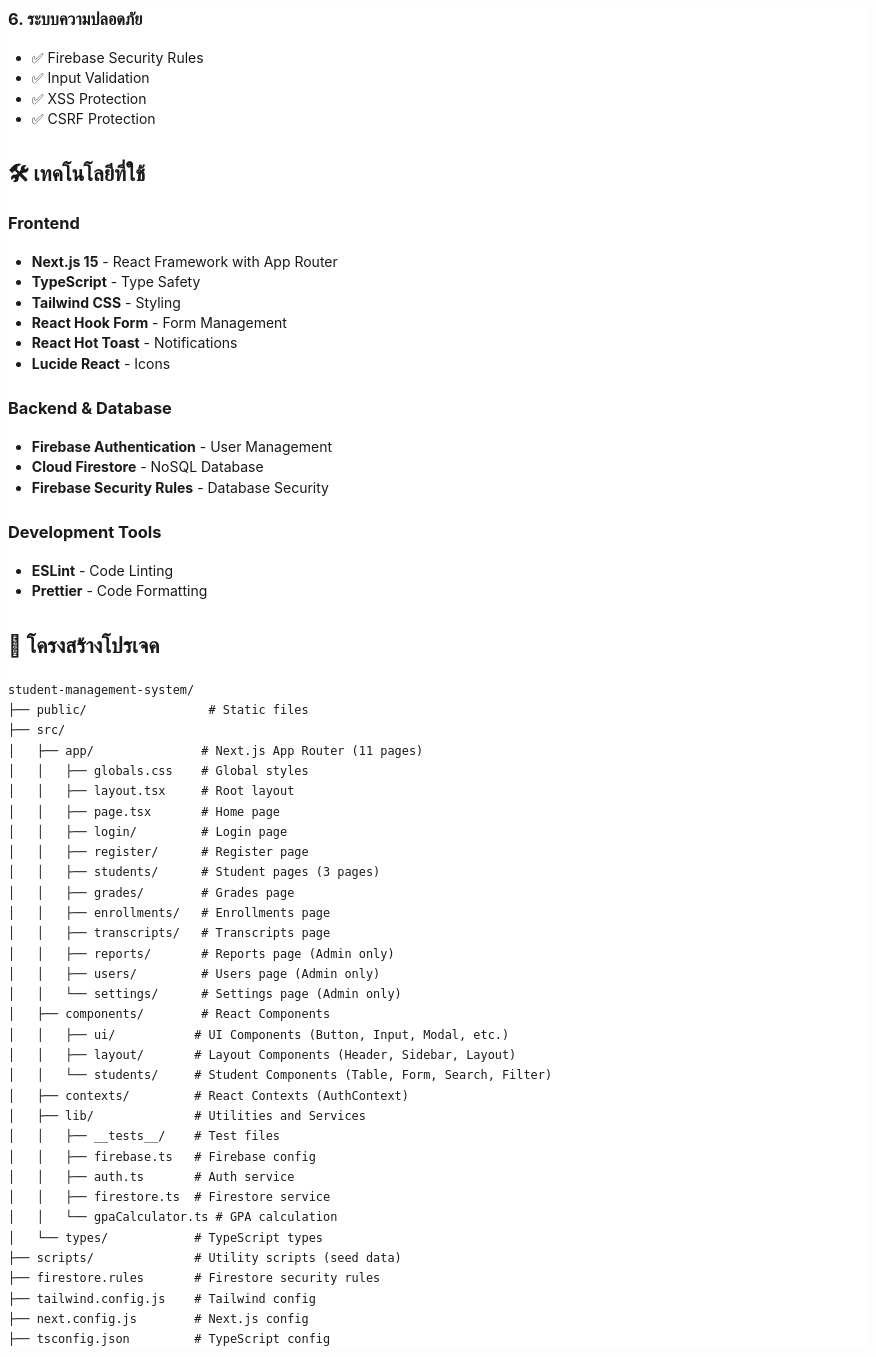 ### 6. ระบบความปลอดภัย
- ✅ Firebase Security Rules
- ✅ Input Validation
- ✅ XSS Protection
- ✅ CSRF Protection


## 🛠 เทคโนโลยีที่ใช้

### Frontend
- **Next.js 15** - React Framework with App Router
- **TypeScript** - Type Safety
- **Tailwind CSS** - Styling
- **React Hook Form** - Form Management
- **React Hot Toast** - Notifications
- **Lucide React** - Icons

### Backend & Database
- **Firebase Authentication** - User Management
- **Cloud Firestore** - NoSQL Database
- **Firebase Security Rules** - Database Security

### Development Tools
- **ESLint** - Code Linting
- **Prettier** - Code Formatting

## 📁 โครงสร้างโปรเจค

```
student-management-system/
├── public/                 # Static files
├── src/
│   ├── app/               # Next.js App Router (11 pages)
│   │   ├── globals.css    # Global styles
│   │   ├── layout.tsx     # Root layout
│   │   ├── page.tsx       # Home page
│   │   ├── login/         # Login page
│   │   ├── register/      # Register page
│   │   ├── students/      # Student pages (3 pages)
│   │   ├── grades/        # Grades page
│   │   ├── enrollments/   # Enrollments page
│   │   ├── transcripts/   # Transcripts page
│   │   ├── reports/       # Reports page (Admin only)
│   │   ├── users/         # Users page (Admin only)
│   │   └── settings/      # Settings page (Admin only)
│   ├── components/        # React Components
│   │   ├── ui/           # UI Components (Button, Input, Modal, etc.)
│   │   ├── layout/       # Layout Components (Header, Sidebar, Layout)
│   │   └── students/     # Student Components (Table, Form, Search, Filter)
│   ├── contexts/         # React Contexts (AuthContext)
│   ├── lib/              # Utilities and Services
│   │   ├── __tests__/    # Test files
│   │   ├── firebase.ts   # Firebase config
│   │   ├── auth.ts       # Auth service
│   │   ├── firestore.ts  # Firestore service
│   │   └── gpaCalculator.ts # GPA calculation
│   └── types/            # TypeScript types
├── scripts/              # Utility scripts (seed data)
├── firestore.rules       # Firestore security rules
├── tailwind.config.js    # Tailwind config
├── next.config.js        # Next.js config
├── tsconfig.json         # TypeScript config
```